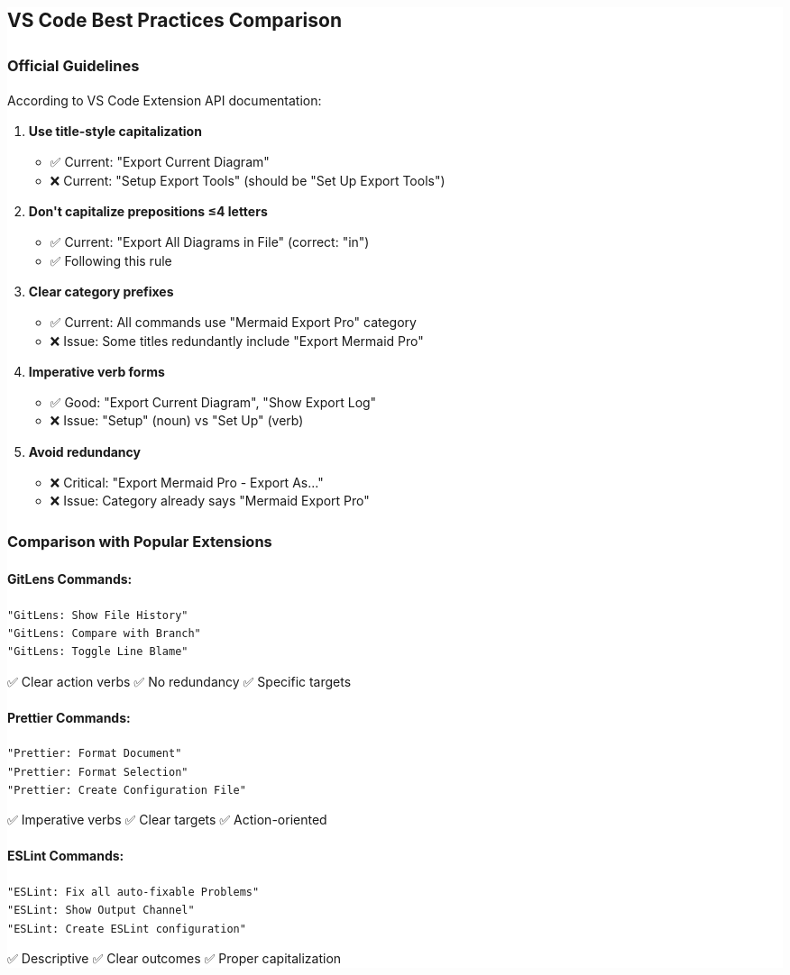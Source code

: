 
## VS Code Best Practices Comparison

### Official Guidelines

According to VS Code Extension API documentation:

1. **Use title-style capitalization**
   - ✅ Current: "Export Current Diagram"
   - ❌ Current: "Setup Export Tools" (should be "Set Up Export Tools")

2. **Don't capitalize prepositions ≤4 letters**
   - ✅ Current: "Export All Diagrams in File" (correct: "in")
   - ✅ Following this rule

3. **Clear category prefixes**
   - ✅ Current: All commands use "Mermaid Export Pro" category
   - ❌ Issue: Some titles redundantly include "Export Mermaid Pro"

4. **Imperative verb forms**
   - ✅ Good: "Export Current Diagram", "Show Export Log"
   - ❌ Issue: "Setup" (noun) vs "Set Up" (verb)

5. **Avoid redundancy**
   - ❌ Critical: "Export Mermaid Pro - Export As..."
   - ❌ Issue: Category already says "Mermaid Export Pro"

### Comparison with Popular Extensions

#### GitLens Commands:
```
"GitLens: Show File History"
"GitLens: Compare with Branch"
"GitLens: Toggle Line Blame"
```
✅ Clear action verbs
✅ No redundancy
✅ Specific targets

#### Prettier Commands:
```
"Prettier: Format Document"
"Prettier: Format Selection"
"Prettier: Create Configuration File"
```
✅ Imperative verbs
✅ Clear targets
✅ Action-oriented

#### ESLint Commands:
```
"ESLint: Fix all auto-fixable Problems"
"ESLint: Show Output Channel"
"ESLint: Create ESLint configuration"
```
✅ Descriptive
✅ Clear outcomes
✅ Proper capitalization
